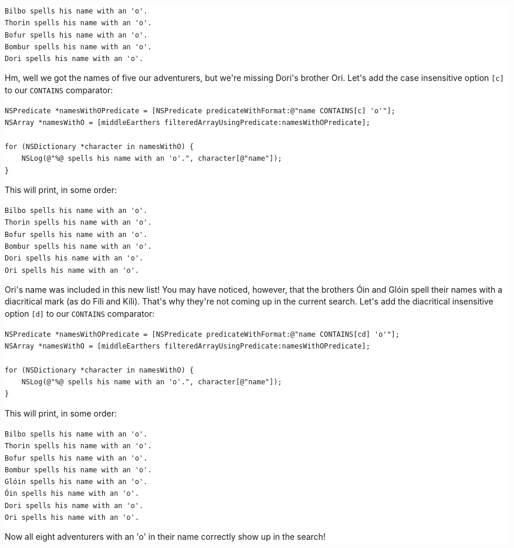 ```
Bilbo spells his name with an 'o'.
Thorin spells his name with an 'o'.
Bofur spells his name with an 'o'.
Bombur spells his name with an 'o'.
Dori spells his name with an 'o'.
```
Hm, well we got the names of five our adventurers, but we're missing Dori's brother Ori. Let's add the case insensitive option `[c]` to our `CONTAINS` comparator:

```objc
NSPredicate *namesWithOPredicate = [NSPredicate predicateWithFormat:@"name CONTAINS[c] 'o'"];
NSArray *namesWithO = [middleEarthers filteredArrayUsingPredicate:namesWithOPredicate];

for (NSDictionary *character in namesWithO) {
    NSLog(@"%@ spells his name with an 'o'.", character[@"name"]);
}
```
This will print, in some order:

```
Bilbo spells his name with an 'o'.
Thorin spells his name with an 'o'.
Bofur spells his name with an 'o'.
Bombur spells his name with an 'o'.
Dori spells his name with an 'o'.
Ori spells his name with an 'o'.
```
Ori's name was included in this new list! You may have noticed, however, that the brothers Óin and Glóin spell their names with a diacritical mark (as do Fíli and Kíli). That's why they're not coming up in the current search. Let's add the diacritical insensitive option `[d]` to our `CONTAINS` comparator:

```objc
NSPredicate *namesWithOPredicate = [NSPredicate predicateWithFormat:@"name CONTAINS[cd] 'o'"];
NSArray *namesWithO = [middleEarthers filteredArrayUsingPredicate:namesWithOPredicate];

for (NSDictionary *character in namesWithO) {
    NSLog(@"%@ spells his name with an 'o'.", character[@"name"]);
}
```
This will print, in some order:

```
Bilbo spells his name with an 'o'.
Thorin spells his name with an 'o'.
Bofur spells his name with an 'o'.
Bombur spells his name with an 'o'.
Glóin spells his name with an 'o'.
Óin spells his name with an 'o'.
Dori spells his name with an 'o'.
Ori spells his name with an 'o'.
```
Now all eight adventurers with an 'o' in their name correctly show up in the search!


[heights]: http://24.media.tumblr.com/fe736cede58224929734a827ba260f76/tumblr_mhos2lSLs51rmwdaro1_500h.jpg
[ages]: http://lotrproject.com/blog/2014/06/07/character-age-at-the-time-of-the-hobbit/
[Gandalf_age]: http://scifi.stackexchange.com/questions/58952/how-old-is-gandalf
[predicate_logic]: https://en.wikipedia.org/wiki/Predicate_logic
[predicate_guide]: https://developer.apple.com/library/ios/documentation/Cocoa/Conceptual/Predicates/Articles/pSyntax.html
[diacritical_marks]: https://en.wikipedia.org/wiki/English_terms_with_diacritical_marks